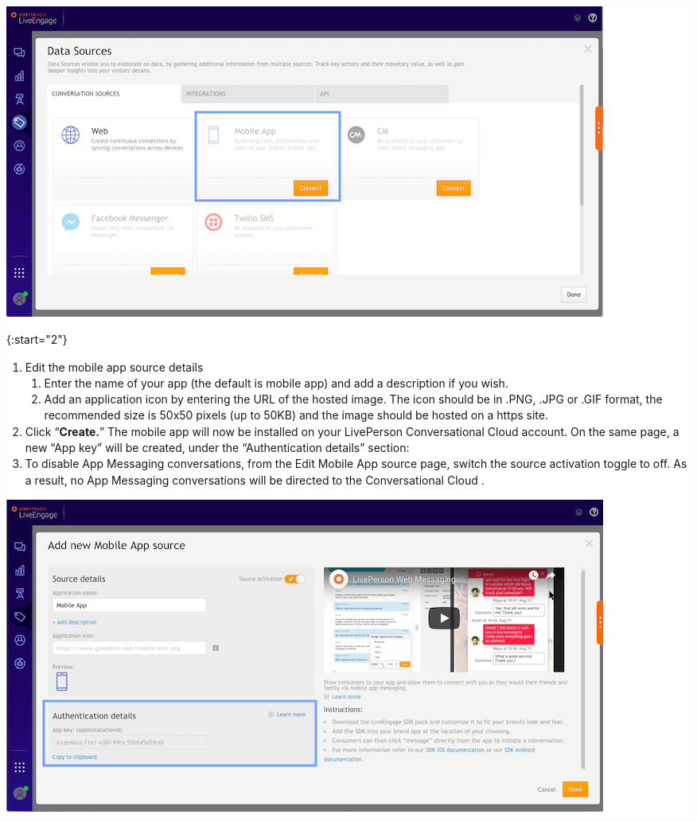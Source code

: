 ![](/img/add-messaging-to-your-mobile-app-4.jpg)

{:start="2"}

1. Edit the mobile app source details
   1. Enter the name of your app (the default is mobile app) and add a description if you wish.
   2. Add an application icon by entering the URL of the hosted image. The icon should be in .PNG, .JPG or .GIF format, the recommended size is 50x50 pixels (up to 50KB) and the image should be hosted on a https site.
2. Click “**Create.**” The mobile app will now be installed on your LivePerson Conversational Cloud account. On the same page, a new “App key” will be created, under the “Authentication details” section:
3. To disable App Messaging conversations, from the Edit Mobile App source page, switch the source activation toggle to off. As a result, no App Messaging conversations will be directed to the Conversational Cloud .

![](/img/add-messaging-to-your-mobile-app-1.png)
